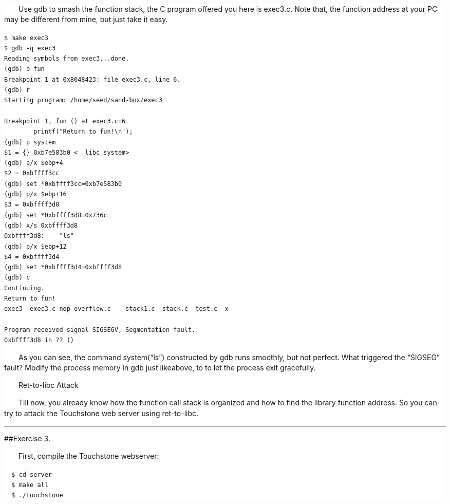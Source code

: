 　　Use gdb to smash the function stack, the C program offered you here is exec3.c. Note that, the function address at your PC may be different from mine, but just take it easy.

```
$ make exec3
$ gdb -q exec3
Reading symbols from exec3...done.
(gdb) b fun
Breakpoint 1 at 0x8048423: file exec3.c, line 6.
(gdb) r
Starting program: /home/seed/sand-box/exec3

Breakpoint 1, fun () at exec3.c:6
        printf("Return to fun!\n");
(gdb) p system
$1 = {} 0xb7e583b0 <__libc_system>
(gdb) p/x $ebp+4
$2 = 0xbffff3cc
(gdb) set *0xbffff3cc=0xb7e583b0
(gdb) p/x $ebp+16
$3 = 0xbffff3d8
(gdb) set *0xbffff3d8=0x736c
(gdb) x/s 0xbffff3d8
0xbffff3d8:    "ls"
(gdb) p/x $ebp+12
$4 = 0xbffff3d4
(gdb) set *0xbffff3d4=0xbffff3d8
(gdb) c
Continuing.
Return to fun!
exec3  exec3.c nop-overflow.c    stack1.c  stack.c  test.c  x

Program received signal SIGSEGV, Segmentation fault.
0xbffff3d8 in ?? ()
```

　　As you can see, the command system(“ls”) constructed by gdb runs smoothly, but not perfect. What triggered the “SIGSEG” fault? Modify the process memory in gdb just likeabove, to to let the process exit gracefully.

　　Ret-to-libc Attack

　　Till now, you already know how the function call stack is organized and how to find the library function address. So you can try to attack the Touchstone web server using ret-to-libc.

---
##Exercise 3.

　　First, compile the Touchstone webserver:

```
  $ cd server
  $ make all
  $ ./touchstone
```
